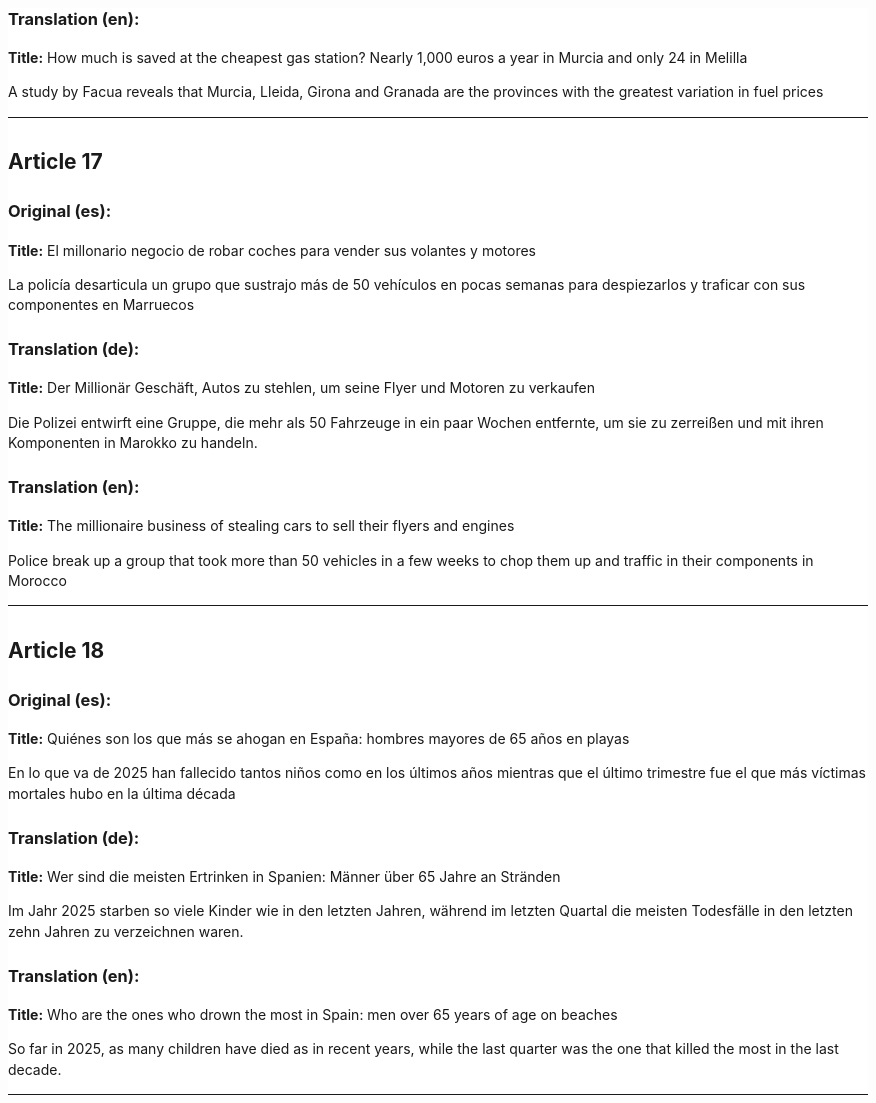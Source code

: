 ### Translation (en):
**Title:** How much is saved at the cheapest gas station? Nearly 1,000 euros a year in Murcia and only 24 in Melilla

A study by Facua reveals that Murcia, Lleida, Girona and Granada are the provinces with the greatest variation in fuel prices

---

## Article 17
### Original (es):
**Title:** El millonario negocio de robar coches para vender sus volantes y motores

La policía desarticula un grupo que sustrajo más de 50 vehículos en pocas semanas para despiezarlos y traficar con sus componentes en Marruecos

### Translation (de):
**Title:** Der Millionär Geschäft, Autos zu stehlen, um seine Flyer und Motoren zu verkaufen

Die Polizei entwirft eine Gruppe, die mehr als 50 Fahrzeuge in ein paar Wochen entfernte, um sie zu zerreißen und mit ihren Komponenten in Marokko zu handeln.

### Translation (en):
**Title:** The millionaire business of stealing cars to sell their flyers and engines

Police break up a group that took more than 50 vehicles in a few weeks to chop them up and traffic in their components in Morocco

---

## Article 18
### Original (es):
**Title:** Quiénes son los que más se ahogan en España: hombres mayores de 65 años en playas

En lo que va de 2025 han fallecido tantos niños como en los últimos años mientras que el último trimestre fue el que más víctimas mortales hubo en la última década

### Translation (de):
**Title:** Wer sind die meisten Ertrinken in Spanien: Männer über 65 Jahre an Stränden

Im Jahr 2025 starben so viele Kinder wie in den letzten Jahren, während im letzten Quartal die meisten Todesfälle in den letzten zehn Jahren zu verzeichnen waren.

### Translation (en):
**Title:** Who are the ones who drown the most in Spain: men over 65 years of age on beaches

So far in 2025, as many children have died as in recent years, while the last quarter was the one that killed the most in the last decade.

---
